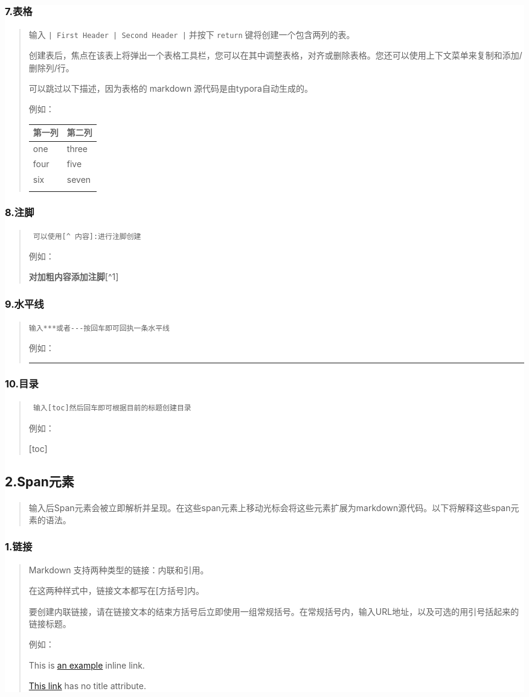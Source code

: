 ### 7.表格

>输入 `| First Header | Second Header |` 并按下 `return` 键将创建一个包含两列的表。
>
>创建表后，焦点在该表上将弹出一个表格工具栏，您可以在其中调整表格，对齐或删除表格。您还可以使用上下文菜单来复制和添加/删除列/行。
>
>可以跳过以下描述，因为表格的 markdown 源代码是由typora自动生成的。
>
>例如：
>
>| 第一列 | 第二列 |
>| ------ | ------ |
>| one    | three  |
>| four   | five   |
>| six    | seven  |
>|        |        |

### 8.注脚

>` 可以使用[^ 内容]:进行注脚创建`
>
>例如：
>
>**对加粗内容添加注脚**[^1]

### 9.水平线

>`输入***或者---按回车即可回执一条水平线`
>
>例如：
>
>***

### 10.目录

>` 输入[toc]然后回车即可根据目前的标题创建目录`
>
>例如：
>
>[toc]

## 2.Span元素

> 输入后Span元素会被立即解析并呈现。在这些span元素上移动光标会将这些元素扩展为markdown源代码。以下将解释这些span元素的语法。

### 1.链接

>Markdown 支持两种类型的链接：内联和引用。
>
>在这两种样式中，链接文本都写在[方括号]内。
>
>要创建内联链接，请在链接文本的结束方括号后立即使用一组常规括号。在常规括号内，输入URL地址，以及可选的用引号括起来的链接标题。
>
>例如：
>
>This is [an example](http://example.com/ "Title") inline link. 
>
>[This link](http://example.net/) has no title attribute.
